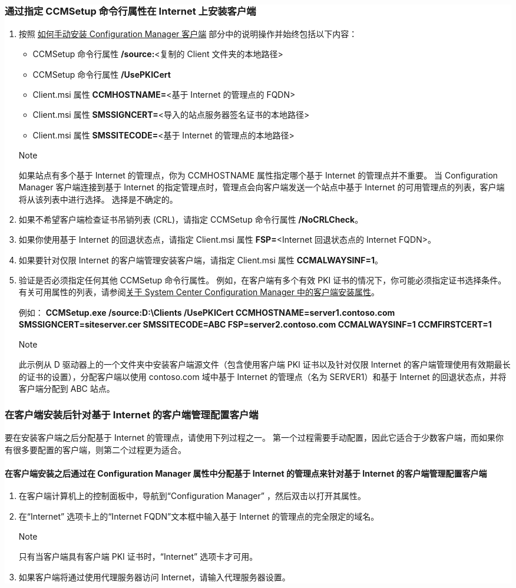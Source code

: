 ### <a name="to-install-clients-on-the-internet-by-specifying-ccmsetup-command-line-properties"></a>通过指定 CCMSetup 命令行属性在 Internet 上安装客户端  

1.  按照 [如何手动安装 Configuration Manager 客户端](#BKMK_Manual) 部分中的说明操作并始终包括以下内容：  

    -   CCMSetup 命令行属性 **/source:**&lt;复制的 Client 文件夹的本地路径\>  

    -   CCMSetup 命令行属性 **/UsePKICert**  

    -   Client.msi 属性 **CCMHOSTNAME=**&lt;基于 Internet 的管理点的 FQDN\>  

    -   Client.msi 属性 **SMSSIGNCERT=**&lt;导入的站点服务器签名证书的本地路径\>  

    -   Client.msi 属性 **SMSSITECODE=**&lt;基于 Internet 的管理点的本地路径\>  

    > [!NOTE]  
    >  如果站点有多个基于 Internet 的管理点，你为 CCMHOSTNAME 属性指定哪个基于 Internet 的管理点并不重要。 当 Configuration Manager 客户端连接到基于 Internet 的指定管理点时，管理点会向客户端发送一个站点中基于 Internet 的可用管理点的列表，客户端将从该列表中进行选择。 选择是不确定的。  

2.  如果不希望客户端检查证书吊销列表 (CRL)，请指定 CCMSetup 命令行属性 **/NoCRLCheck**。  

3.  如果你使用基于 Internet 的回退状态点，请指定 Client.msi 属性 **FSP=**&lt;Internet 回退状态点的 Internet FQDN\>。  

4.  如果要针对仅限 Internet 的客户端管理安装客户端，请指定 Client.msi 属性 **CCMALWAYSINF=1**。  

5.  验证是否必须指定任何其他 CCMSetup 命令行属性。 例如，在客户端有多个有效 PKI 证书的情况下，你可能必须指定证书选择条件。 有关可用属性的列表，请参阅[关于 System Center Configuration Manager 中的客户端安装属性](../../../core/clients/deploy/about-client-installation-properties.md)。  

     例如： **CCMSetup.exe /source:D:\Clients /UsePKICert CCMHOSTNAME=server1.contoso.com SMSSIGNCERT=siteserver.cer SMSSITECODE=ABC FSP=server2.contoso.com CCMALWAYSINF=1 CCMFIRSTCERT=1**  

    > [!NOTE]  
    >  此示例从 D 驱动器上的一个文件夹中安装客户端源文件（包含使用客户端 PKI 证书以及针对仅限 Internet 的客户端管理使用有效期最长的证书的设置），分配客户端以使用 contoso.com 域中基于 Internet 的管理点（名为 SERVER1）和基于 Internet 的回退状态点，并将客户端分配到 ABC 站点。  

###  <a name="a-namebkmkconfigureibcmmpato-configure-clients-for-internet-based-client-management-after-client-installation"></a><a name="BKMK_ConfigureIBCM_MP"></a> 在客户端安装后针对基于 Internet 的客户端管理配置客户端  
 要在安装客户端之后分配基于 Internet 的管理点，请使用下列过程之一。 第一个过程需要手动配置，因此它适合于少数客户端，而如果你有很多要配置的客户端，则第二个过程更为适合。  

#### <a name="to-configure-clients-for-internet-based-client-management-after-client-installation-by-assigning-the-internet-based-management-point-in-configuration-manager-properties"></a>在客户端安装之后通过在 Configuration Manager 属性中分配基于 Internet 的管理点来针对基于 Internet 的客户端管理配置客户端  

1.  在客户端计算机上的控制面板中，导航到“Configuration Manager”  ，然后双击以打开其属性。  

2.  在“Internet”  选项卡上的“Internet FQDN”文本框中输入基于 Internet 的管理点的完全限定的域名。  

    > [!NOTE]  
    >  只有当客户端具有客户端 PKI 证书时，“Internet”  选项卡才可用。  

3.  如果客户端将通过使用代理服务器访问 Internet，请输入代理服务器设置。  
